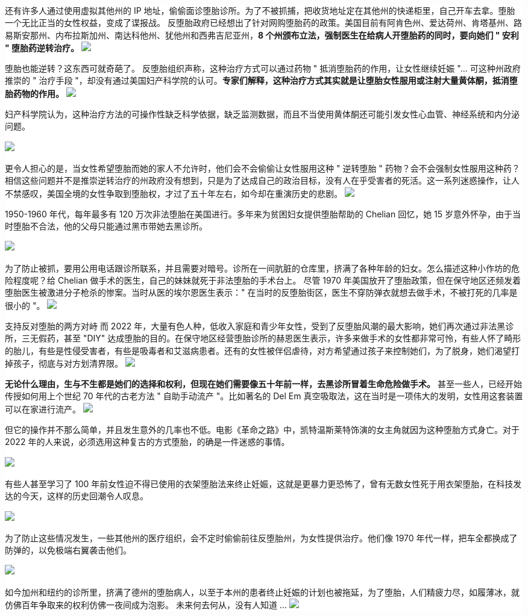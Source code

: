 还有许多人通过使用虚拟其他州的 IP 地址，偷偷面诊堕胎诊所。为了不被抓捕，把收货地址定在其他州的快递柜里，自己开车去拿。堕胎一个无比正当的女性权益，变成了谍报战。
反堕胎政府已经想出了针对网购堕胎药的政策。美国目前有阿肯色州、爱达荷州、肯塔基州、路易斯安那州、内布拉斯加州、南达科他州、犹他州和西弗吉尼亚州，<strong>8 个州颁布立法，强制医生在给病人开堕胎药的同时，要向她们 " 安利 " 堕胎药逆转治疗。</strong>
<img src="http://zkres2.myzaker.com/202204/6251840ab15ec02a5305cd37_1024.jpg" referrerpolicy="no-referrer">

堕胎也能逆转？这东西可就奇葩了。
反堕胎组织声称，这种治疗方式可以通过药物 " 抵消堕胎药的作用，让女性继续妊娠 "... 可这种州政府推崇的 " 治疗手段 "，却没有通过美国妇产科学院的认可。<strong>专家们解释，这种治疗方式其实就是让堕胎女性服用或注射大量黄体酮，抵消堕胎药物的作用。</strong>
<img src="http://zkres1.myzaker.com/202204/6251840ab15ec02a5305cd38_1024.jpg" referrerpolicy="no-referrer">

妇产科学院认为，这种治疗方法的可操作性缺乏科学依据，缺乏监测数据，而且不当使用黄体酮还可能引发女性心血管、神经系统和内分泌问题。

<img src="http://zkres1.myzaker.com/202204/6251840ab15ec02a5305cd39_1024.jpg" referrerpolicy="no-referrer">

更令人担心的是，当女性希望堕胎而她的家人不允许时，他们会不会偷偷让女性服用这种 " 逆转堕胎 " 药物？会不会强制女性服用这种药？
相信这些问题并不是推崇逆转治疗的州政府没有想到，只是为了达成自己的政治目标，没有人在乎受害者的死活。这一系列迷惑操作，让人不禁感叹，美国全境的女性争取到堕胎权，才过了五十年左右，如今却在重演历史的悲剧。
<img src="http://zkres1.myzaker.com/202204/6251840ab15ec02a5305cd3a_1024.jpg" referrerpolicy="no-referrer">

1950-1960 年代，每年最多有 120 万次非法堕胎在美国进行。多年来为贫困妇女提供堕胎帮助的 Chelian 回忆，她 15 岁意外怀孕，由于当时堕胎不合法，他的父母只能通过黑市带她去黑诊所。

<img src="http://zkres1.myzaker.com/202204/6251840ab15ec02a5305cd3b_1024.jpg" referrerpolicy="no-referrer">

为了防止被抓，要用公用电话跟诊所联系，并且需要对暗号。诊所在一间肮脏的仓库里，挤满了各种年龄的妇女。怎么描述这种小作坊的危险程度呢？给 Chelian 做手术的医生，自己的妹妹就死于非法堕胎的手术台上。
尽管 1970 年美国放开了堕胎政策，但在保守地区还频发着堕胎医生被激进分子枪杀的惨案。当时从医的埃尔恩医生表示：" 在当时的反堕胎街区，医生不穿防弹衣就想去做手术，不被打死的几率是很小的 "。
<img src="http://zkres1.myzaker.com/202204/6251840ab15ec02a5305cd3c_1024.jpg" referrerpolicy="no-referrer">

支持反对堕胎的两方对峙
而 2022 年，大量有色人种，低收入家庭和青少年女性，受到了反堕胎风潮的最大影响，她们再次通过非法黑诊所，三无假药，甚至 "DIY" 达成堕胎的目的。在保守地区经营堕胎诊所的赫恩医生表示，许多来做手术的女性都非常可怜，有些人怀了畸形的胎儿，有些是性侵受害者，有些是吸毒者和艾滋病患者。还有的女性被伴侣虐待，对方希望通过孩子来控制她们，为了脱身，她们渴望打掉孩子，彻底与对方划清界限。
<img src="http://zkres2.myzaker.com/202204/6251840ab15ec02a5305cd3d_1024.jpg" referrerpolicy="no-referrer">

<strong>无论什么理由，生与不生都是她们的选择和权利，但现在她们需要像五十年前一样，去黑诊所冒着生命危险做手术。</strong>
甚至一些人，已经开始传授如何用上个世纪 70 年代的古老方法 " 自助手动流产 "。比如著名的 Del Em 真空吸取法，这在当时是一项伟大的发明，女性用这套装置可以在家进行流产。
<img src="http://zkres1.myzaker.com/202204/6251840ab15ec02a5305cd3e_1024.jpg" referrerpolicy="no-referrer">

但它的操作并不那么简单，并且发生意外的几率也不低。电影《革命之路》中，凯特温斯莱特饰演的女主角就因为这种堕胎方式身亡。对于 2022 年的人来说，必须选用这种复古的方式堕胎，的确是一件迷惑的事情。

<img src="http://zkres2.myzaker.com/202204/6251840ab15ec02a5305cd3f_1024.jpg" referrerpolicy="no-referrer">

有些人甚至学习了 100 年前女性迫不得已使用的衣架堕胎法来终止妊娠，这就是更暴力更恐怖了，曾有无数女性死于用衣架堕胎，在科技发达的今天，这样的历史回潮令人叹息。

<img src="http://zkres2.myzaker.com/202204/6251840ab15ec02a5305cd40_1024.jpg" referrerpolicy="no-referrer">

为了防止这些情况发生，一些其他州的医疗组织，会不定时偷偷前往反堕胎州，为女性提供治疗。他们像 1970 年代一样，把车全都换成了防弹的，以免极端右翼袭击他们。

<img src="http://zkres1.myzaker.com/202204/6251840ab15ec02a5305cd41_1024.jpg" referrerpolicy="no-referrer">

如今加州和纽约的诊所里，挤满了德州的堕胎病人，以至于本州的患者终止妊娠的计划也被拖延，为了堕胎，人们精疲力尽，如履薄冰，就仿佛百年争取来的权利仿佛一夜间成为泡影。
未来何去何从，没有人知道 ...
<img src="http://zkres1.myzaker.com/202204/6251840ab15ec02a5305cd42_1024.jpg" referrerpolicy="no-referrer">
